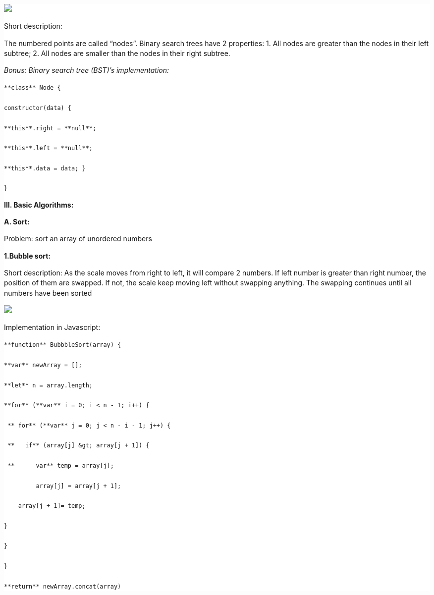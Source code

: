 ![](https://cdn-images-1.medium.com/max/2000/0*0Ko5tddbZe7GoGGp)

Short description:

The numbered points are called “nodes”. Binary search trees have 2 properties: 1. All nodes are greater than the nodes in their left subtree; 2. All nodes are smaller than the nodes in their right subtree.

*Bonus: Binary search tree (BST)’s implementation:*

    **class** Node {

    constructor(data) {

    **this**.right = **null**;

    **this**.left = **null**;

    **this**.data = data; }

    }

**III. Basic Algorithms:**

**A. Sort:**

Problem: sort an array of unordered numbers

**1.Bubble sort:**

Short description: As the scale moves from right to left, it will compare 2 numbers. If left number is greater than right number, the position of them are swapped. If not, the scale keep moving left without swapping anything. The swapping continues until all numbers have been sorted

![](https://cdn-images-1.medium.com/max/2000/0*LibO3B16QPAb4tSj)

Implementation in Javascript:

    **function** BubbbleSort(array) {

    **var** newArray = [];

    **let** n = array.length;

    **for** (**var** i = 0; i < n - 1; i++) {

     ** for** (**var** j = 0; j < n - i - 1; j++) {

     **   if** (array[j] &gt; array[j + 1]) {

     **      var** temp = array[j];

             array[j] = array[j + 1];

        array[j + 1]= temp;

    }

    }

    }

    **return** newArray.concat(array)
